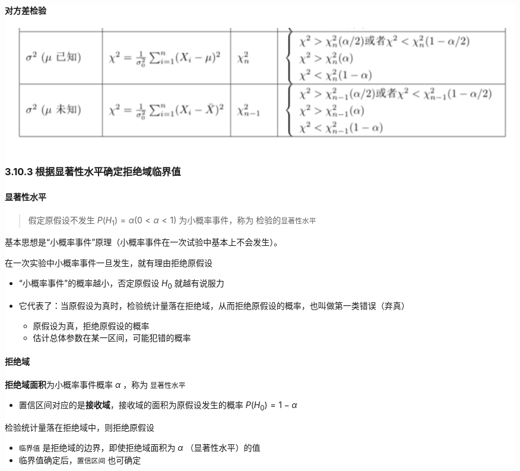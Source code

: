 #### 对方差检验

![image-20230118111556813](3.数理统计/image-20230118111556813.png)

### 3.10.3 根据显著性水平确定拒绝域临界值

#### 显著性水平

> 假定原假设不发生 $P(H_1)=\alpha(0<\alpha<1)$ 为小概率事件，称为 检验的`显著性水平`

基本思想是“小概率事件”原理（小概率事件在一次试验中基本上不会发生）。

在一次实验中小概率事件一旦发生，就有理由拒绝原假设

- “小概率事件”的概率越小，否定原假设 $H_0$ 就越有说服力

- 它代表了：当原假设为真时，检验统计量落在拒绝域，从而拒绝原假设的概率，也叫做第一类错误（弃真）
  - 原假设为真，拒绝原假设的概率
  - 估计总体参数在某一区间，可能犯错的概率

#### 拒绝域

**拒绝域面积**为小概率事件概率 $\alpha$ ，称为 `显著性水平`

- 置信区间对应的是**接收域**，接收域的面积为原假设发生的概率 $P(H_0)=1-\alpha$

检验统计量落在拒绝域中，则拒绝原假设

-  `临界值` 是拒绝域的边界，即使拒绝域面积为 $\alpha$ （显著性水平）的值
-  临界值确定后，`置信区间` 也可确定
